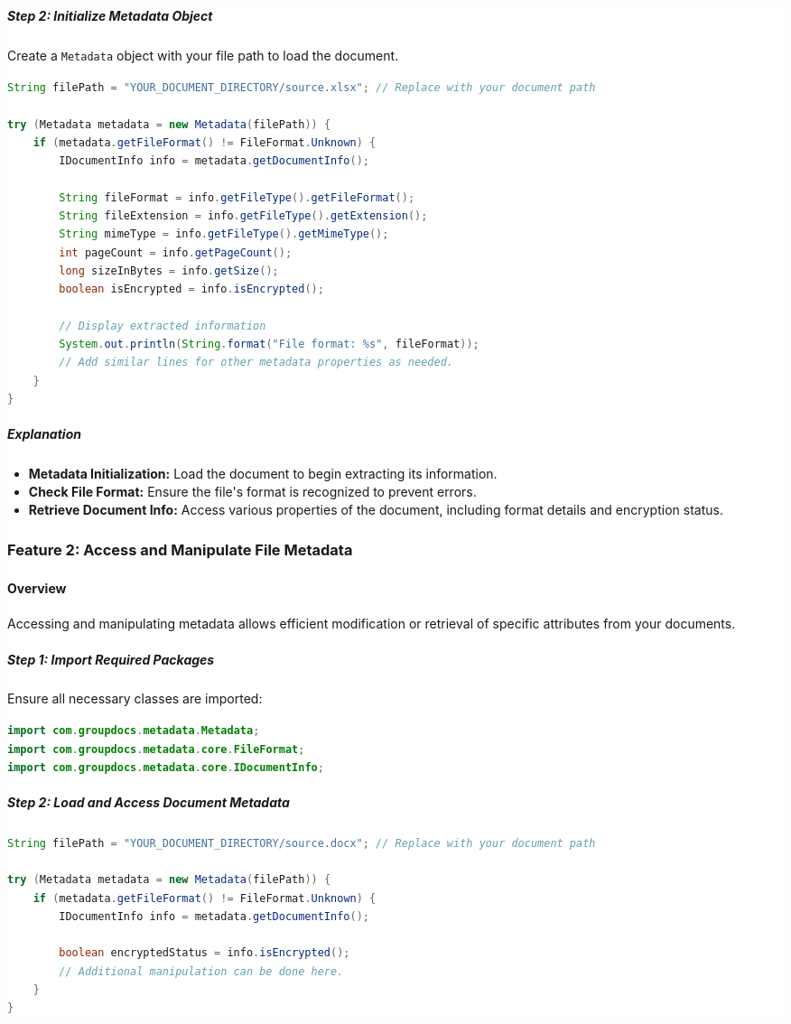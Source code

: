 ##### Step 2: Initialize Metadata Object
Create a `Metadata` object with your file path to load the document.

```java
String filePath = "YOUR_DOCUMENT_DIRECTORY/source.xlsx"; // Replace with your document path

try (Metadata metadata = new Metadata(filePath)) {
    if (metadata.getFileFormat() != FileFormat.Unknown) { 
        IDocumentInfo info = metadata.getDocumentInfo(); 

        String fileFormat = info.getFileType().getFileFormat();
        String fileExtension = info.getFileType().getExtension();
        String mimeType = info.getFileType().getMimeType();
        int pageCount = info.getPageCount();
        long sizeInBytes = info.getSize();
        boolean isEncrypted = info.isEncrypted();

        // Display extracted information
        System.out.println(String.format("File format: %s", fileFormat));
        // Add similar lines for other metadata properties as needed.
    }
}
```

##### Explanation
- **Metadata Initialization:** Load the document to begin extracting its information.
- **Check File Format:** Ensure the file's format is recognized to prevent errors.
- **Retrieve Document Info:** Access various properties of the document, including format details and encryption status.

### Feature 2: Access and Manipulate File Metadata

#### Overview
Accessing and manipulating metadata allows efficient modification or retrieval of specific attributes from your documents.

##### Step 1: Import Required Packages
Ensure all necessary classes are imported:

```java
import com.groupdocs.metadata.Metadata;
import com.groupdocs.metadata.core.FileFormat;
import com.groupdocs.metadata.core.IDocumentInfo;
```

##### Step 2: Load and Access Document Metadata

```java
String filePath = "YOUR_DOCUMENT_DIRECTORY/source.docx"; // Replace with your document path

try (Metadata metadata = new Metadata(filePath)) {
    if (metadata.getFileFormat() != FileFormat.Unknown) { 
        IDocumentInfo info = metadata.getDocumentInfo(); 

        boolean encryptedStatus = info.isEncrypted();
        // Additional manipulation can be done here.
    }
}
```
